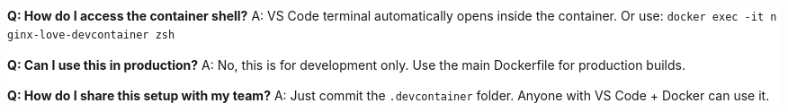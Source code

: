 **Q: How do I access the container shell?**
A: VS Code terminal automatically opens inside the container. Or use: `docker exec -it nginx-love-devcontainer zsh`

**Q: Can I use this in production?**
A: No, this is for development only. Use the main Dockerfile for production builds.

**Q: How do I share this setup with my team?**
A: Just commit the `.devcontainer` folder. Anyone with VS Code + Docker can use it.
